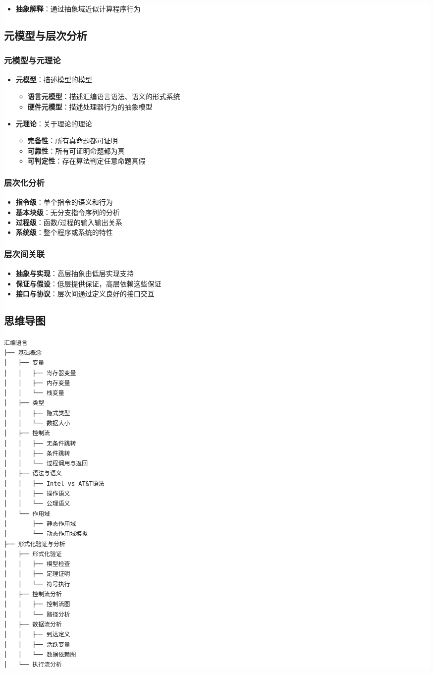- **抽象解释**：通过抽象域近似计算程序行为

## 元模型与层次分析

### 元模型与元理论

- **元模型**：描述模型的模型
  - **语言元模型**：描述汇编语言语法、语义的形式系统
  - **硬件元模型**：描述处理器行为的抽象模型

- **元理论**：关于理论的理论
  - **完备性**：所有真命题都可证明
  - **可靠性**：所有可证明命题都为真
  - **可判定性**：存在算法判定任意命题真假

### 层次化分析

- **指令级**：单个指令的语义和行为
- **基本块级**：无分支指令序列的分析
- **过程级**：函数/过程的输入输出关系
- **系统级**：整个程序或系统的特性

### 层次间关联

- **抽象与实现**：高层抽象由低层实现支持
- **保证与假设**：低层提供保证，高层依赖这些保证
- **接口与协议**：层次间通过定义良好的接口交互

## 思维导图

```text
汇编语言
├── 基础概念
│   ├── 变量
│   │   ├── 寄存器变量
│   │   ├── 内存变量
│   │   └── 栈变量
│   ├── 类型
│   │   ├── 隐式类型
│   │   └── 数据大小
│   ├── 控制流
│   │   ├── 无条件跳转
│   │   ├── 条件跳转
│   │   └── 过程调用与返回
│   ├── 语法与语义
│   │   ├── Intel vs AT&T语法
│   │   ├── 操作语义
│   │   └── 公理语义
│   └── 作用域
│       ├── 静态作用域
│       └── 动态作用域模拟
├── 形式化验证与分析
│   ├── 形式化验证
│   │   ├── 模型检查
│   │   ├── 定理证明
│   │   └── 符号执行
│   ├── 控制流分析
│   │   ├── 控制流图
│   │   └── 路径分析
│   ├── 数据流分析
│   │   ├── 到达定义
│   │   ├── 活跃变量
│   │   └── 数据依赖图
│   └── 执行流分析
```